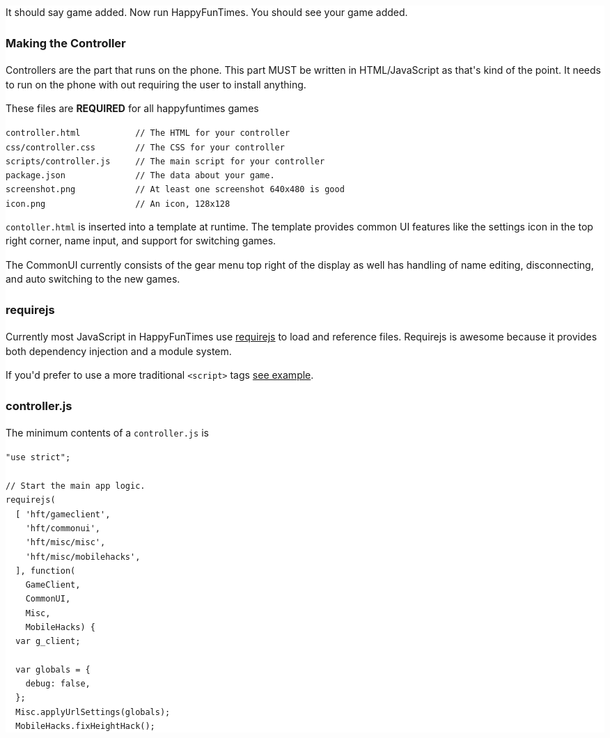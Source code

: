 It should say game added. Now run HappyFunTimes. You should see your game added.

### Making the Controller

Controllers are the part that runs on the phone. This part MUST be written
in HTML/JavaScript as that's kind of the point. It needs to run on the phone
with out requiring the user to install anything.

These files are **REQUIRED** for all happyfuntimes games

    controller.html           // The HTML for your controller
    css/controller.css        // The CSS for your controller
    scripts/controller.js     // The main script for your controller
    package.json              // The data about your game.
    screenshot.png            // At least one screenshot 640x480 is good
    icon.png                  // An icon, 128x128

`contoller.html` is inserted into a template at runtime. The template provides
common UI features like the settings icon in the top right corner, name input,
and support for switching games.

The CommonUI currently consists of the gear menu top right of the display as well
has handling of name editing, disconnecting, and auto switching to the new games.

### requirejs

Currently most JavaScript in HappyFunTimes use [requirejs](http://requirejs.org) to load and
reference files. Requirejs is awesome because it provides both dependency injection
and a module system.

If you'd prefer to use a more traditional `<script>` tags [see example](http://github.com/greggman/hft-simple-script/).

### controller.js

The minimum contents of a `controller.js` is

    "use strict";

    // Start the main app logic.
    requirejs(
      [ 'hft/gameclient',
        'hft/commonui',
        'hft/misc/misc',
        'hft/misc/mobilehacks',
      ], function(
        GameClient,
        CommonUI,
        Misc,
        MobileHacks) {
      var g_client;

      var globals = {
        debug: false,
      };
      Misc.applyUrlSettings(globals);
      MobileHacks.fixHeightHack();
